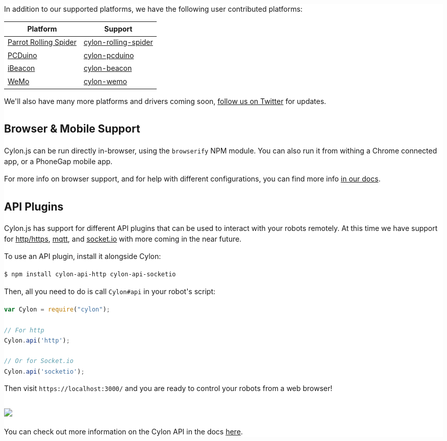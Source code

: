 In addition to our supported platforms, we have the following user contributed platforms:

Platform  | Support
--------  | -------
[Parrot Rolling Spider](http://www.parrot.com/usa/products/rolling-spider/)       | [cylon-rolling-spider](https://github.com/ChrisTheBaron/cylon-rolling-spider)
[PCDuino](http://www.pcduino.com/)                                                | [cylon-pcduino](https://github.com/alexwang2013/cylon-pcduino)
[iBeacon](https://developer.apple.com/ibeacon/)                                   | [cylon-beacon](https://github.com/juliancheal/cylon-beacon)
[WeMo](http://www.belkin.com/us/Products/home-automation/c/wemo-home-automation/) | [cylon-wemo](https://github.com/ChrisTheBaron/cylon-wemo)

We'll also have many more platforms and drivers coming soon, [follow us on Twitter][Twitter] for updates.

[Twitter]: https://twitter.com/cylonjs

## Browser & Mobile Support

Cylon.js can be run directly in-browser, using the `browserify` NPM module.
You can also run it from withing a Chrome connected app, or a PhoneGap mobile app.

For more info on browser support, and for help with different configurations, you can find more info [in our docs](/documentation/guides/browser-support).

## API Plugins

Cylon.js has support for different API plugins that can be used to interact with your robots remotely.
At this time we have support for [http/https](https://github.com/hybridgroup/cylon-api-http), [mqtt](https://github.com/hybridgroup/cylon-api-mqtt), and [socket.io](https://github.com/hybridgroup/cylon-api-socketio) with more coming in the near future.

To use an API plugin, install it alongside Cylon:

    $ npm install cylon-api-http cylon-api-socketio

Then, all you need to do is call `Cylon#api` in your robot's script:

```javascript
var Cylon = require("cylon");

// For http
Cylon.api('http');

// Or for Socket.io
Cylon.api('socketio');
```

Then visit `https://localhost:3000/` and you are ready to control your robots from a web browser!

<img src="http://cylonjs.com/images/screenshots/robeaux.jpg" style="margin-top: 15px; width: 100%">

You can check out more information on the Cylon API in the docs [here](http://cylonjs.com/documentation/guides/api).


[Artoo]: http://artoo.io
[Gobot]: http://gobot.io
[docs]: http://cylonjs.com/documentation
[docs site]: https://github.com/hybridgroup/cylon-site